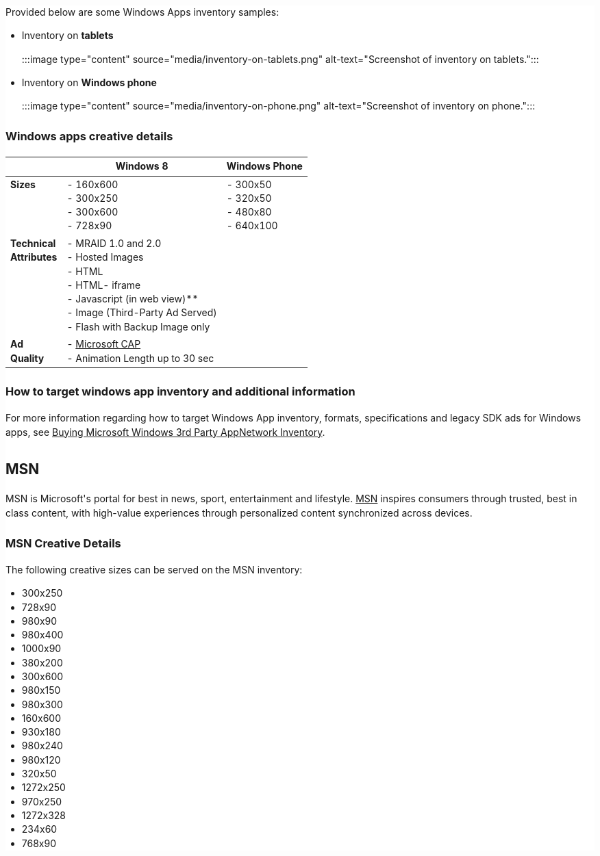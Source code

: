 Provided below are some Windows Apps inventory samples:

- Inventory on **tablets**

  :::image type="content" source="media/inventory-on-tablets.png" alt-text="Screenshot of inventory on tablets.":::

- Inventory on **Windows phone**

  :::image type="content" source="media/inventory-on-phone.png" alt-text="Screenshot of inventory on phone.":::
  
### Windows apps creative details

|  | Windows 8 | Windows Phone |
|--|--|--|
| **Sizes** | - 160x600<br> - 300x250<br> - 300x600<br> - 728x90 | - 300x50<br> - 320x50<br> - 480x80<br> - 640x100 |
| **Technical**<br>**Attributes** | - MRAID 1.0 and 2.0<br> - Hosted Images<br> - HTML<br> - HTML- iframe<br> - Javascript (in web view)**<br> - Image (Third-Party Ad Served)<br> - Flash with Backup Image only |  |
| **Ad**<br>**Quality** | - [Microsoft CAP](https://about.ads.microsoft.com/policies)<br> - Animation Length up to 30 sec |  |

### How to target windows app inventory and additional information

For more information regarding how to target Windows App inventory, formats, specifications and legacy SDK ads for Windows apps, see [Buying Microsoft Windows 3rd Party AppNetwork Inventory](buying-microsoft-windows-3rd-party-appnetwork-inventory.md).

## MSN

MSN is Microsoft's portal for best in news, sport, entertainment and lifestyle. [MSN](https://www.msn.com) inspires consumers through trusted, best in class content, with high-value experiences through personalized content synchronized across devices.

### MSN Creative Details

The following creative sizes can be served on the MSN inventory:

- 300x250
- 728x90
- 980x90
- 980x400
- 1000x90
- 380x200
- 300x600
- 980x150
- 980x300
- 160x600
- 930x180
- 980x240
- 980x120
- 320x50
- 1272x250
- 970x250
- 1272x328
- 234x60
- 768x90
